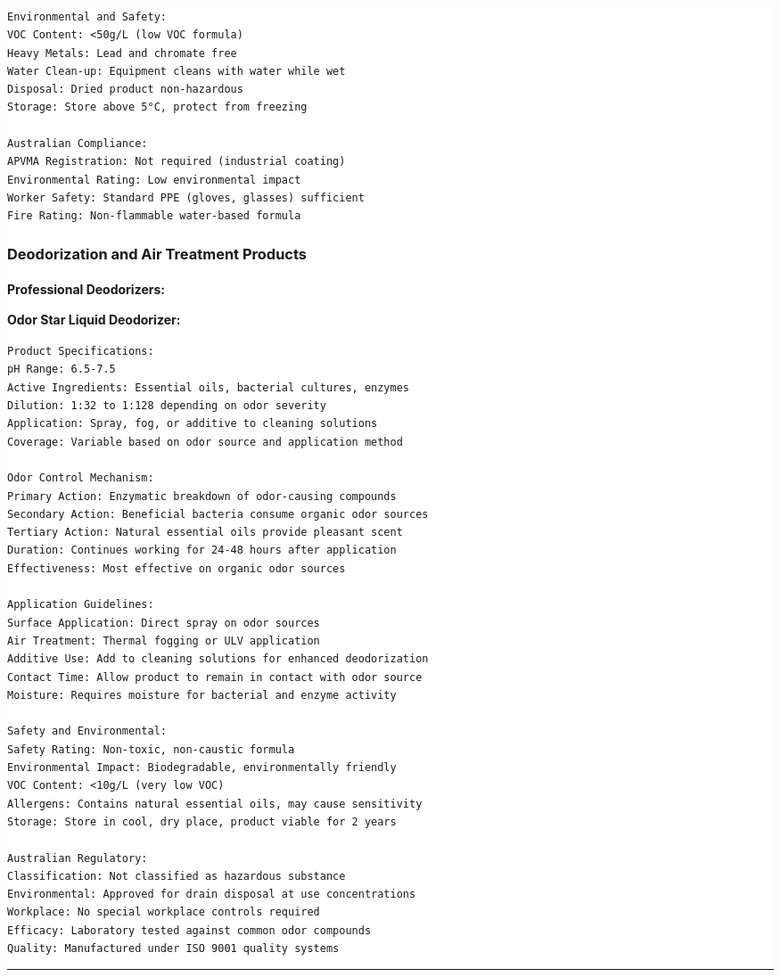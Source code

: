 ```
Environmental and Safety:
VOC Content: <50g/L (low VOC formula)
Heavy Metals: Lead and chromate free
Water Clean-up: Equipment cleans with water while wet
Disposal: Dried product non-hazardous
Storage: Store above 5°C, protect from freezing

Australian Compliance:
APVMA Registration: Not required (industrial coating)
Environmental Rating: Low environmental impact
Worker Safety: Standard PPE (gloves, glasses) sufficient
Fire Rating: Non-flammable water-based formula
```

### Deodorization and Air Treatment Products

**Professional Deodorizers:**

**Odor Star Liquid Deodorizer:**
```
Product Specifications:
pH Range: 6.5-7.5
Active Ingredients: Essential oils, bacterial cultures, enzymes
Dilution: 1:32 to 1:128 depending on odor severity
Application: Spray, fog, or additive to cleaning solutions
Coverage: Variable based on odor source and application method

Odor Control Mechanism:
Primary Action: Enzymatic breakdown of odor-causing compounds
Secondary Action: Beneficial bacteria consume organic odor sources
Tertiary Action: Natural essential oils provide pleasant scent
Duration: Continues working for 24-48 hours after application
Effectiveness: Most effective on organic odor sources

Application Guidelines:
Surface Application: Direct spray on odor sources
Air Treatment: Thermal fogging or ULV application
Additive Use: Add to cleaning solutions for enhanced deodorization
Contact Time: Allow product to remain in contact with odor source
Moisture: Requires moisture for bacterial and enzyme activity

Safety and Environmental:
Safety Rating: Non-toxic, non-caustic formula
Environmental Impact: Biodegradable, environmentally friendly
VOC Content: <10g/L (very low VOC)
Allergens: Contains natural essential oils, may cause sensitivity
Storage: Store in cool, dry place, product viable for 2 years

Australian Regulatory:
Classification: Not classified as hazardous substance
Environmental: Approved for drain disposal at use concentrations
Workplace: No special workplace controls required
Efficacy: Laboratory tested against common odor compounds
Quality: Manufactured under ISO 9001 quality systems
```

---